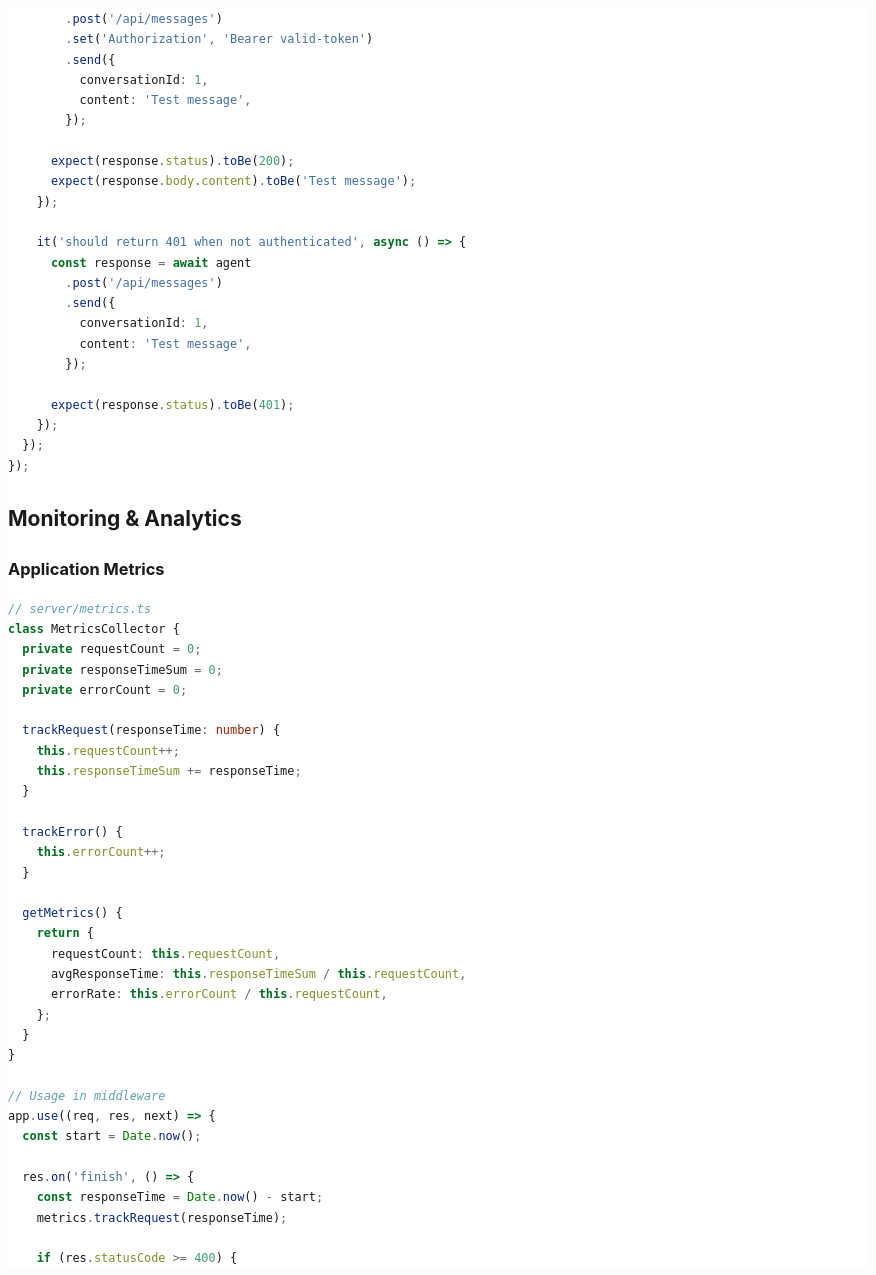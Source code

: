 ```typescript
        .post('/api/messages')
        .set('Authorization', 'Bearer valid-token')
        .send({
          conversationId: 1,
          content: 'Test message',
        });

      expect(response.status).toBe(200);
      expect(response.body.content).toBe('Test message');
    });

    it('should return 401 when not authenticated', async () => {
      const response = await agent
        .post('/api/messages')
        .send({
          conversationId: 1,
          content: 'Test message',
        });

      expect(response.status).toBe(401);
    });
  });
});
```

## Monitoring & Analytics

### Application Metrics
```typescript
// server/metrics.ts
class MetricsCollector {
  private requestCount = 0;
  private responseTimeSum = 0;
  private errorCount = 0;

  trackRequest(responseTime: number) {
    this.requestCount++;
    this.responseTimeSum += responseTime;
  }

  trackError() {
    this.errorCount++;
  }

  getMetrics() {
    return {
      requestCount: this.requestCount,
      avgResponseTime: this.responseTimeSum / this.requestCount,
      errorRate: this.errorCount / this.requestCount,
    };
  }
}

// Usage in middleware
app.use((req, res, next) => {
  const start = Date.now();
  
  res.on('finish', () => {
    const responseTime = Date.now() - start;
    metrics.trackRequest(responseTime);
    
    if (res.statusCode >= 400) {
```